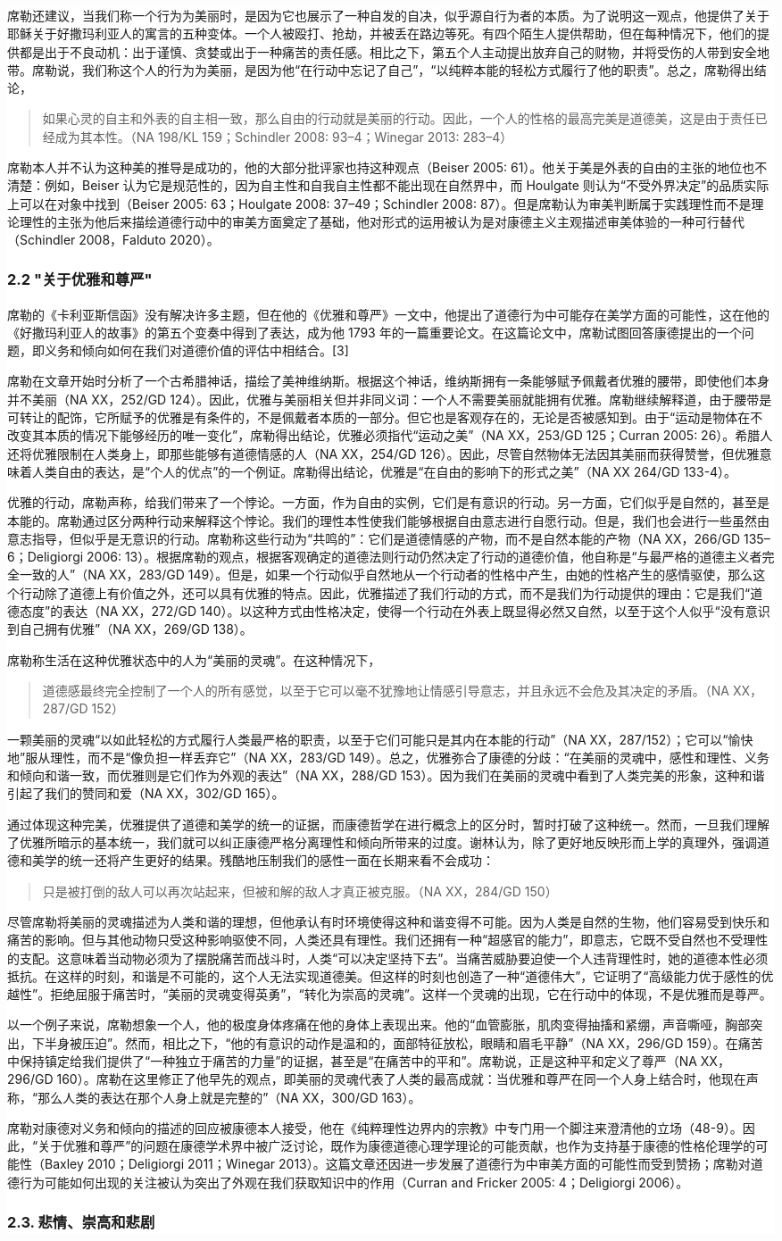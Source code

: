 席勒还建议，当我们称一个行为为美丽时，是因为它也展示了一种自发的自决，似乎源自行为者的本质。为了说明这一观点，他提供了关于耶稣关于好撒玛利亚人的寓言的五种变体。一个人被殴打、抢劫，并被丢在路边等死。有四个陌生人提供帮助，但在每种情况下，他们的提供都是出于不良动机：出于谨慎、贪婪或出于一种痛苦的责任感。相比之下，第五个人主动提出放弃自己的财物，并将受伤的人带到安全地带。席勒说，我们称这个人的行为为美丽，是因为他“在行动中忘记了自己”，“以纯粹本能的轻松方式履行了他的职责”。总之，席勒得出结论，

> 如果心灵的自主和外表的自主相一致，那么自由的行动就是美丽的行动。因此，一个人的性格的最高完美是道德美，这是由于责任已经成为其本性。（NA 198/KL 159；Schindler 2008: 93–4；Winegar 2013: 283–4）

席勒本人并不认为这种美的推导是成功的，他的大部分批评家也持这种观点（Beiser 2005: 61）。他关于美是外表的自由的主张的地位也不清楚：例如，Beiser 认为它是规范性的，因为自主性和自我自主性都不能出现在自然界中，而 Houlgate 则认为“不受外界决定”的品质实际上可以在对象中找到（Beiser 2005: 63；Houlgate 2008: 37–49；Schindler 2008: 87）。但是席勒认为审美判断属于实践理性而不是理论理性的主张为他后来描绘道德行动中的审美方面奠定了基础，他对形式的运用被认为是对康德主义主观描述审美体验的一种可行替代（Schindler 2008，Falduto 2020）。

### 2.2 "关于优雅和尊严"

席勒的《卡利亚斯信函》没有解决许多主题，但在他的《优雅和尊严》一文中，他提出了道德行为中可能存在美学方面的可能性，这在他的《好撒玛利亚人的故事》的第五个变奏中得到了表达，成为他 1793 年的一篇重要论文。在这篇论文中，席勒试图回答康德提出的一个问题，即义务和倾向如何在我们对道德价值的评估中相结合。[3]

席勒在文章开始时分析了一个古希腊神话，描绘了美神维纳斯。根据这个神话，维纳斯拥有一条能够赋予佩戴者优雅的腰带，即使他们本身并不美丽（NA XX，252/GD 124）。因此，优雅与美丽相关但并非同义词：一个人不需要美丽就能拥有优雅。席勒继续解释道，由于腰带是可转让的配饰，它所赋予的优雅是有条件的，不是佩戴者本质的一部分。但它也是客观存在的，无论是否被感知到。由于“运动是物体在不改变其本质的情况下能够经历的唯一变化”，席勒得出结论，优雅必须指代“运动之美”（NA XX，253/GD 125；Curran 2005: 26）。希腊人还将优雅限制在人类身上，即那些能够有道德情感的人（NA XX，254/GD 126）。因此，尽管自然物体无法因其美丽而获得赞誉，但优雅意味着人类自由的表达，是“个人的优点”的一个例证。席勒得出结论，优雅是“在自由的影响下的形式之美”（NA XX 264/GD 133-4）。

优雅的行动，席勒声称，给我们带来了一个悖论。一方面，作为自由的实例，它们是有意识的行动。另一方面，它们似乎是自然的，甚至是本能的。席勒通过区分两种行动来解释这个悖论。我们的理性本性使我们能够根据自由意志进行自愿行动。但是，我们也会进行一些虽然由意志指导，但似乎是无意识的行动。席勒称这些行动为“共鸣的”：它们是道德情感的产物，而不是自然本能的产物（NA XX，266/GD 135–6；Deligiorgi 2006: 13）。根据席勒的观点，根据客观确定的道德法则行动仍然决定了行动的道德价值，他自称是“与最严格的道德主义者完全一致的人”（NA XX，283/GD 149）。但是，如果一个行动似乎自然地从一个行动者的性格中产生，由她的性格产生的感情驱使，那么这个行动除了道德上有价值之外，还可以具有优雅的特点。因此，优雅描述了我们行动的方式，而不是我们为行动提供的理由：它是我们“道德态度”的表达（NA XX，272/GD 140）。以这种方式由性格决定，使得一个行动在外表上既显得必然又自然，以至于这个人似乎“没有意识到自己拥有优雅”（NA XX，269/GD 138）。

席勒称生活在这种优雅状态中的人为“美丽的灵魂”。在这种情况下，

> 道德感最终完全控制了一个人的所有感觉，以至于它可以毫不犹豫地让情感引导意志，并且永远不会危及其决定的矛盾。（NA XX，287/GD 152）

一颗美丽的灵魂“以如此轻松的方式履行人类最严格的职责，以至于它们可能只是其内在本能的行动”（NA XX，287/152）；它可以“愉快地”服从理性，而不是“像负担一样丢弃它”（NA XX，283/GD 149）。总之，优雅弥合了康德的分歧：“在美丽的灵魂中，感性和理性、义务和倾向和谐一致，而优雅则是它们作为外观的表达”（NA XX，288/GD 153）。因为我们在美丽的灵魂中看到了人类完美的形象，这种和谐引起了我们的赞同和爱（NA XX，302/GD 165）。

通过体现这种完美，优雅提供了道德和美学的统一的证据，而康德哲学在进行概念上的区分时，暂时打破了这种统一。然而，一旦我们理解了优雅所暗示的基本统一，我们就可以纠正康德严格分离理性和倾向所带来的过度。谢林认为，除了更好地反映形而上学的真理外，强调道德和美学的统一还将产生更好的结果。残酷地压制我们的感性一面在长期来看不会成功：

> 只是被打倒的敌人可以再次站起来，但被和解的敌人才真正被克服。（NA XX，284/GD 150）

尽管席勒将美丽的灵魂描述为人类和谐的理想，但他承认有时环境使得这种和谐变得不可能。因为人类是自然的生物，他们容易受到快乐和痛苦的影响。但与其他动物只受这种影响驱使不同，人类还具有理性。我们还拥有一种“超感官的能力”，即意志，它既不受自然也不受理性的支配。这意味着当动物必须为了摆脱痛苦而战斗时，人类“可以决定坚持下去”。当痛苦威胁要迫使一个人违背理性时，她的道德本性必须抵抗。在这样的时刻，和谐是不可能的，这个人无法实现道德美。但这样的时刻也创造了一种“道德伟大”，它证明了“高级能力优于感性的优越性”。拒绝屈服于痛苦时，“美丽的灵魂变得英勇”，“转化为崇高的灵魂”。这样一个灵魂的出现，它在行动中的体现，不是优雅而是尊严。

以一个例子来说，席勒想象一个人，他的极度身体疼痛在他的身体上表现出来。他的“血管膨胀，肌肉变得抽搐和紧绷，声音嘶哑，胸部突出，下半身被压迫”。然而，相比之下，“他的有意识的动作是温和的，面部特征放松，眼睛和眉毛平静”（NA XX，296/GD 159）。在痛苦中保持镇定给我们提供了“一种独立于痛苦的力量”的证据，甚至是“在痛苦中的平和”。席勒说，正是这种平和定义了尊严（NA XX，296/GD 160）。席勒在这里修正了他早先的观点，即美丽的灵魂代表了人类的最高成就：当优雅和尊严在同一个人身上结合时，他现在声称，“那么人类的表达在那个人身上就是完整的”（NA XX，300/GD 163）。

席勒对康德对义务和倾向的描述的回应被康德本人接受，他在《纯粹理性边界内的宗教》中专门用一个脚注来澄清他的立场（48-9）。因此，“关于优雅和尊严”的问题在康德学术界中被广泛讨论，既作为康德道德心理学理论的可能贡献，也作为支持基于康德的性格伦理学的可能性（Baxley 2010；Deligiorgi 2011；Winegar 2013）。这篇文章还因进一步发展了道德行为中审美方面的可能性而受到赞扬；席勒对道德行为可能如何出现的关注被认为突出了外观在我们获取知识中的作用（Curran and Fricker 2005: 4；Deligiorgi 2006）。

### 2.3. 悲情、崇高和悲剧
